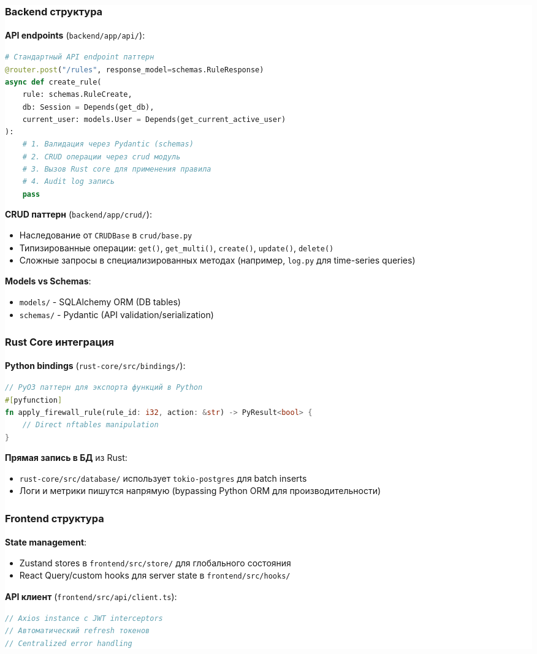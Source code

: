 ### Backend структура

**API endpoints** (`backend/app/api/`):
```python
# Стандартный API endpoint паттерн
@router.post("/rules", response_model=schemas.RuleResponse)
async def create_rule(
    rule: schemas.RuleCreate,
    db: Session = Depends(get_db),
    current_user: models.User = Depends(get_current_active_user)
):
    # 1. Валидация через Pydantic (schemas)
    # 2. CRUD операции через crud модуль
    # 3. Вызов Rust core для применения правила
    # 4. Audit log запись
    pass
```

**CRUD паттерн** (`backend/app/crud/`):
- Наследование от `CRUDBase` в `crud/base.py`
- Типизированные операции: `get()`, `get_multi()`, `create()`, `update()`, `delete()`
- Сложные запросы в специализированных методах (например, `log.py` для time-series queries)

**Models vs Schemas**:
- `models/` - SQLAlchemy ORM (DB tables)
- `schemas/` - Pydantic (API validation/serialization)

### Rust Core интеграция

**Python bindings** (`rust-core/src/bindings/`):
```rust
// PyO3 паттерн для экспорта функций в Python
#[pyfunction]
fn apply_firewall_rule(rule_id: i32, action: &str) -> PyResult<bool> {
    // Direct nftables manipulation
}
```

**Прямая запись в БД** из Rust:
- `rust-core/src/database/` использует `tokio-postgres` для batch inserts
- Логи и метрики пишутся напрямую (bypassing Python ORM для производительности)

### Frontend структура

**State management**:
- Zustand stores в `frontend/src/store/` для глобального состояния
- React Query/custom hooks для server state в `frontend/src/hooks/`

**API клиент** (`frontend/src/api/client.ts`):
```typescript
// Axios instance с JWT interceptors
// Автоматический refresh токенов
// Centralized error handling
```
